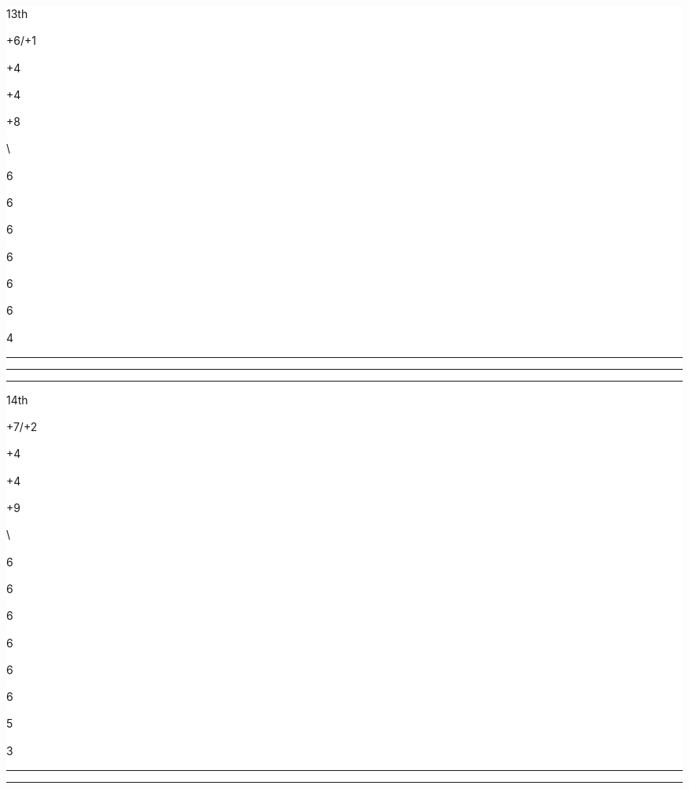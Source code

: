 
13th

+6/+1

+4

+4

+8

\

6

6

6

6

6

6

4

---

---

---

14th

+7/+2

+4

+4

+9

\

6

6

6

6

6

6

5

3

---

---

